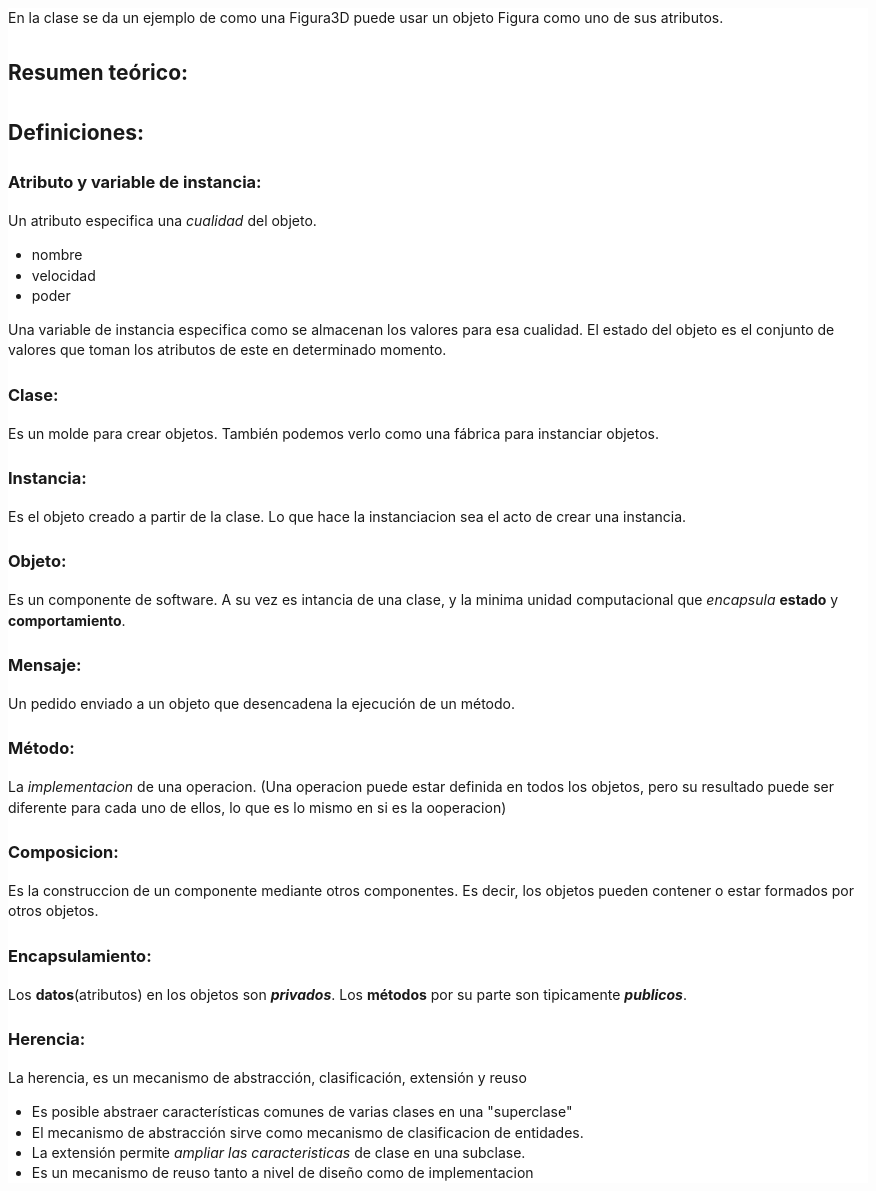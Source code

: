 En la clase se da un ejemplo de como una Figura3D puede usar un objeto Figura como uno de sus atributos.

## Resumen teórico:

## Definiciones:

### **Atributo y variable de instancia:**
Un atributo especifica una *cualidad* del objeto.
- nombre
- velocidad
- poder

Una variable de instancia especifica como se almacenan los valores para esa cualidad.
El estado del objeto es el conjunto de valores que toman los atributos de este en determinado momento.

### Clase:
Es un molde para crear objetos. También podemos verlo como una fábrica para instanciar objetos. 

### Instancia:
Es el objeto creado a partir de la clase. Lo que hace la instanciacion sea el acto de crear una instancia.

### Objeto:
Es un componente de software. A su vez es intancia de una clase, y la minima unidad computacional que *encapsula* **estado** y **comportamiento**.

### Mensaje:
Un pedido enviado a un objeto que desencadena la ejecución de un método.

### Método:

La *implementacion* de una operacion. (Una operacion puede estar definida en todos los objetos, pero su resultado puede ser diferente  para cada uno de ellos, lo que es lo mismo en si es la ooperacion)

### Composicion:
Es la construccion de un componente mediante otros componentes. Es decir, los objetos pueden contener o estar formados por otros objetos.

### Encapsulamiento:
Los **datos**(atributos) en los objetos son ***privados***. Los **métodos** por su parte son tipicamente ***publicos***. 

### Herencia:
La herencia, es un mecanismo de abstracción, clasificación, extensión y reuso
- Es posible abstraer características comunes de varias clases en una "superclase"
- El mecanismo de abstracción sirve como mecanismo de clasificacion de entidades.
- La extensión permite *ampliar las caracteristicas* de clase en una subclase.
- Es un mecanismo de reuso tanto a nivel de diseño como de implementacion
